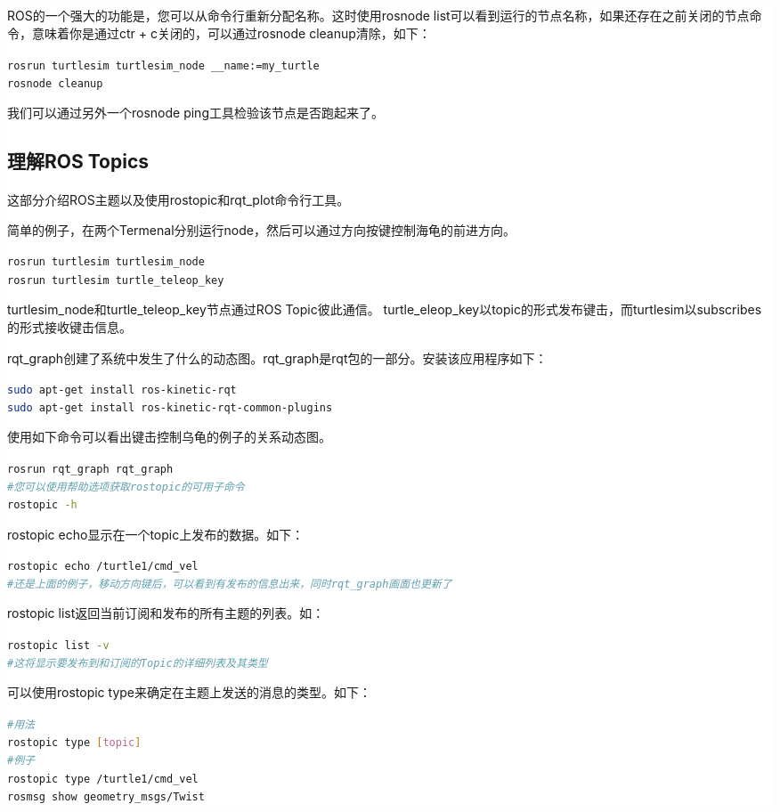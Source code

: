 ROS的一个强大的功能是，您可以从命令行重新分配名称。这时使用rosnode list可以看到运行的节点名称，如果还存在之前关闭的节点命令，意味着你是通过ctr + c关闭的，可以通过rosnode cleanup清除，如下：

```sh
rosrun turtlesim turtlesim_node __name:=my_turtle
rosnode cleanup
```

我们可以通过另外一个rosnode ping工具检验该节点是否跑起来了。

## 理解ROS Topics
这部分介绍ROS主题以及使用rostopic和rqt_plot命令行工具。

简单的例子，在两个Termenal分别运行node，然后可以通过方向按键控制海龟的前进方向。

```sh
rosrun turtlesim turtlesim_node
rosrun turtlesim turtle_teleop_key
```

turtlesim\_node和turtle\_teleop\_key节点通过ROS Topic彼此通信。 turtle\_eleop\_key以topic的形式发布键击，而turtlesim以subscribes的形式接收键击信息。

rqt_graph创建了系统中发生了什么的动态图。rqt\_graph是rqt包的一部分。安装该应用程序如下：

```sh
sudo apt-get install ros-kinetic-rqt
sudo apt-get install ros-kinetic-rqt-common-plugins
```

使用如下命令可以看出键击控制乌龟的例子的关系动态图。

```sh
rosrun rqt_graph rqt_graph
#您可以使用帮助选项获取rostopic的可用子命令
rostopic -h
```

rostopic echo显示在一个topic上发布的数据。如下：

```sh
rostopic echo /turtle1/cmd_vel
#还是上面的例子，移动方向键后，可以看到有发布的信息出来，同时rqt_graph画面也更新了
```

rostopic list返回当前订阅和发布的所有主题的列表。如：

```sh
rostopic list -v
#这将显示要发布到和订阅的Topic的详细列表及其类型
```

可以使用rostopic type来确定在主题上发送的消息的类型。如下：

```sh
#用法
rostopic type [topic]
#例子
rostopic type /turtle1/cmd_vel
rosmsg show geometry_msgs/Twist
```
